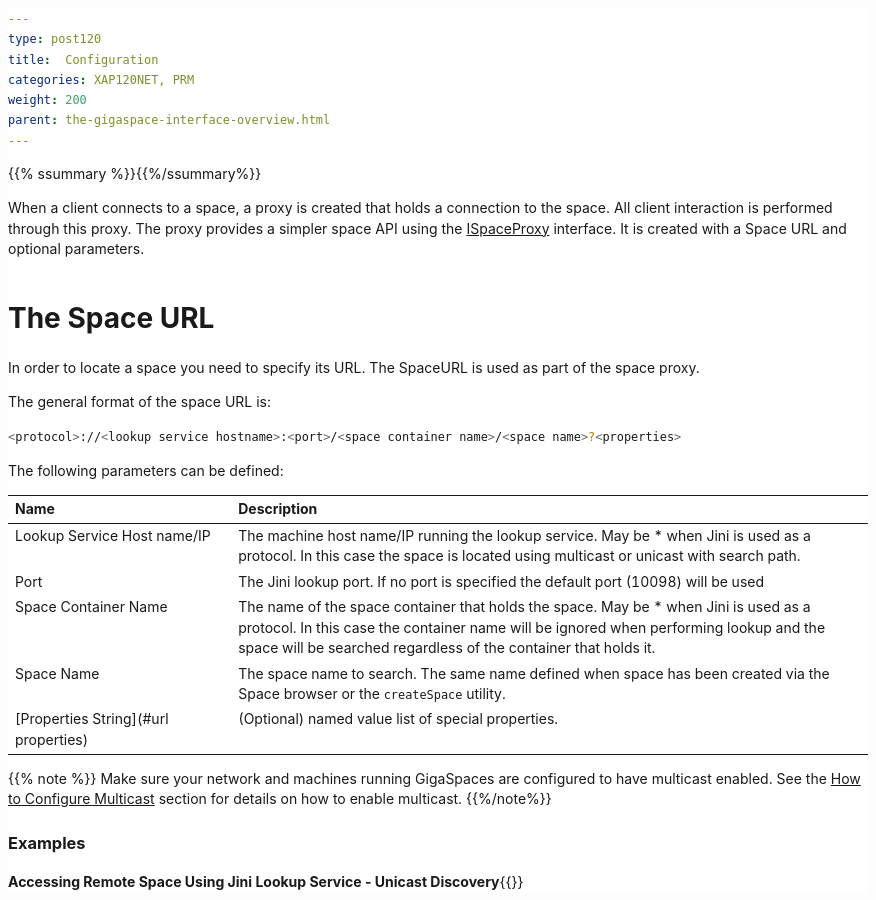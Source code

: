 ```yaml
---
type: post120
title:  Configuration
categories: XAP120NET, PRM
weight: 200
parent: the-gigaspace-interface-overview.html
---
```


{{% ssummary %}}{{%/ssummary%}}

When a client connects to a space, a proxy is created that holds a connection to the space. All client interaction is performed through this proxy.
The proxy provides a simpler space API using the [ISpaceProxy]({{%api-dotnetdoc%}}/T_GigaSpaces_Core_ISpaceProxy.htm) interface.
It is created with a Space URL and optional parameters.


# The Space URL

In order to locate a space you need to specify its URL. The SpaceURL is used as part of the space proxy.

The general format of the space URL is:


```bash
<protocol>://<lookup service hostname>:<port>/<space container name>/<space name>?<properties>
```

The following parameters can be defined:


| Name | Description |
|:-----|:------------|
| <nobr>Lookup Service Host name/IP</nobr> | The machine host name/IP running the lookup service. May be \* when Jini is used as a protocol. In this case the space is located using multicast or unicast with search path. |
| Port | The Jini lookup port. If no port is specified the default port (10098) will be used |
| Space Container Name | The name of the space container that holds the space. May be \* when Jini is used as a protocol. In this case the container name will be ignored when performing lookup and the space will be searched regardless of the container that holds it. |
| Space Name | The space name to search. The same name defined when space has been created via the Space browser or the `createSpace` utility. |
| [Properties String](#url properties) | (Optional) named value list of special properties. |

{{% note %}}
Make sure your network and machines running GigaSpaces are configured to have multicast enabled. See the [How to Configure Multicast]({{%currentadmurl%}}/network-multicast.html) section for details on how to enable multicast.
{{%/note%}}

### Examples

**Accessing Remote Space Using Jini Lookup Service - Unicast Discovery**{{<wbr>}}
